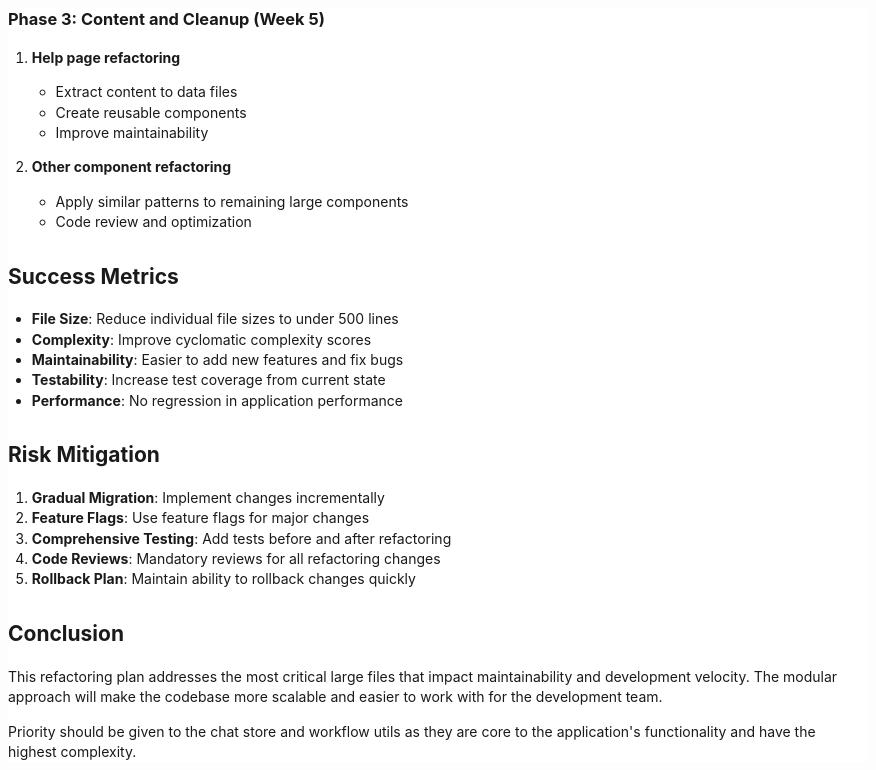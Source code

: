 ### Phase 3: Content and Cleanup (Week 5)
1. **Help page refactoring**
   - Extract content to data files
   - Create reusable components
   - Improve maintainability

2. **Other component refactoring**
   - Apply similar patterns to remaining large components
   - Code review and optimization

## Success Metrics

- **File Size**: Reduce individual file sizes to under 500 lines
- **Complexity**: Improve cyclomatic complexity scores
- **Maintainability**: Easier to add new features and fix bugs
- **Testability**: Increase test coverage from current state
- **Performance**: No regression in application performance

## Risk Mitigation

1. **Gradual Migration**: Implement changes incrementally
2. **Feature Flags**: Use feature flags for major changes
3. **Comprehensive Testing**: Add tests before and after refactoring
4. **Code Reviews**: Mandatory reviews for all refactoring changes
5. **Rollback Plan**: Maintain ability to rollback changes quickly

## Conclusion

This refactoring plan addresses the most critical large files that impact maintainability and development velocity. The modular approach will make the codebase more scalable and easier to work with for the development team.

Priority should be given to the chat store and workflow utils as they are core to the application's functionality and have the highest complexity.